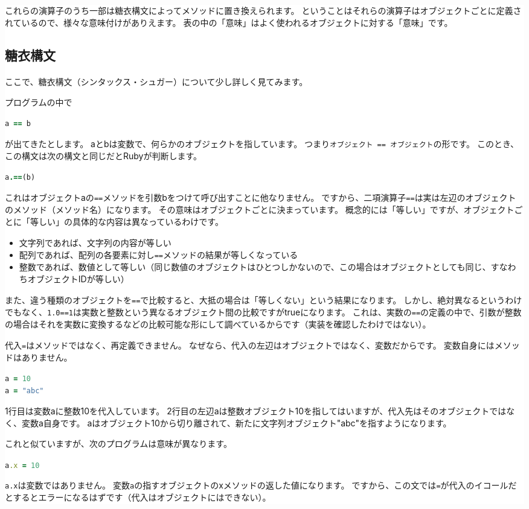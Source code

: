 これらの演算子のうち一部は糖衣構文によってメソッドに置き換えられます。
ということはそれらの演算子はオブジェクトごとに定義されているので、様々な意味付けがありえます。
表の中の「意味」はよく使われるオブジェクトに対する「意味」です。

## 糖衣構文

ここで、糖衣構文（シンタックス・シュガー）について少し詳しく見てみます。

プログラムの中で

```ruby
a == b
```

が出てきたとします。
aとbは変数で、何らかのオブジェクトを指しています。
つまり`オブジェクト == オブジェクト`の形です。
このとき、この構文は次の構文と同じだとRubyが判断します。

```ruby
a.==(b)
```

これはオブジェクトaの`==`メソッドを引数bをつけて呼び出すことに他なりません。
ですから、二項演算子`==`は実は左辺のオブジェクトのメソッド（メソッド名）になります。
その意味はオブジェクトごとに決まっています。
概念的には「等しい」ですが、オブジェクトごとに「等しい」の具体的な内容は異なっているわけです。

- 文字列であれば、文字列の内容が等しい
- 配列であれば、配列の各要素に対し`==`メソッドの結果が等しくなっている
- 整数であれば、数値として等しい（同じ数値のオブジェクトはひとつしかないので、この場合はオブジェクトとしても同じ、すなわちオブジェクトIDが等しい）

また、違う種類のオブジェクトを`==`で比較すると、大抵の場合は「等しくない」という結果になります。
しかし、絶対異なるというわけでもなく、`1.0==1`は実数と整数という異なるオブジェクト間の比較ですがtrueになります。
これは、実数の`==`の定義の中で、引数が整数の場合はそれを実数に変換するなどの比較可能な形にして調べているからです（実装を確認したわけではない）。

代入`=`はメソッドではなく、再定義できません。
なぜなら、代入の左辺はオブジェクトではなく、変数だからです。
変数自身にはメソッドはありません。

```ruby
a = 10
a = "abc"
```

1行目は変数aに整数10を代入しています。
2行目の左辺aは整数オブジェクト10を指してはいますが、代入先はそのオブジェクトではなく、変数a自身です。
aはオブジェクト10から切り離されて、新たに文字列オブジェクト"abc"を指すようになります。

これと似ていますが、次のプログラムは意味が異なります。

```ruby
a.x = 10
```

`a.x`は変数ではありません。
変数`a`の指すオブジェクトのxメソッドの返した値になります。
ですから、この文では`=`が代入のイコールだとするとエラーになるはずです（代入はオブジェクトにはできない）。
